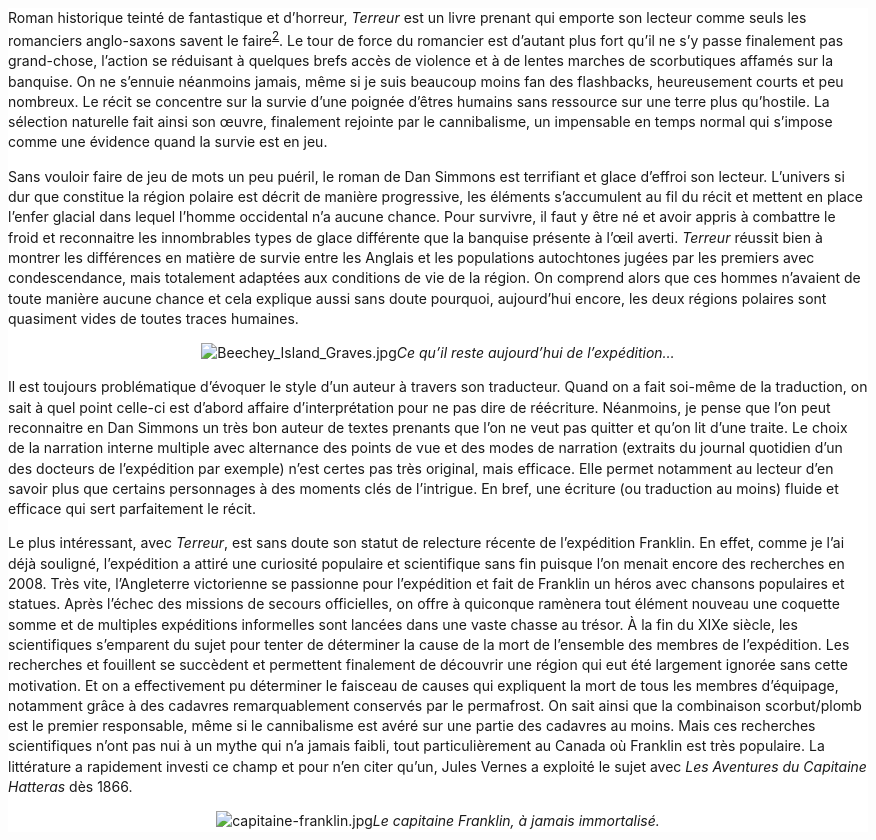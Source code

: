 <p>Roman historique teinté de fantastique et d&rsquo;horreur, <em>Terreur</em> est un livre prenant qui emporte son lecteur comme seuls les romanciers anglo-saxons savent le faire<sup><a href="#footnote_1_2827" id="identifier_1_2827" class="footnote-link footnote-identifier-link" title="Avant qu&rsquo;on me pose la question, non je ne range pas les Musso et autres Levy dans la cat&eacute;gorie des &laquo;&nbsp;romanciers&nbsp;&raquo;. Et oui, c&rsquo;est totalement gratuit, mais j&rsquo;assume.">2</a></sup>. Le tour de force du romancier est d&rsquo;autant plus fort qu&rsquo;il ne s&rsquo;y passe finalement pas grand-chose, l&rsquo;action se réduisant à quelques brefs accès de violence et à de lentes marches de scorbutiques affamés sur la banquise. On ne s&rsquo;ennuie néanmoins jamais, même si je suis beaucoup moins fan des flashbacks, heureusement courts et peu nombreux. Le récit se concentre sur la survie d&rsquo;une poignée d&rsquo;êtres humains sans ressource sur une terre plus qu&rsquo;hostile. La sélection naturelle fait ainsi son œuvre, finalement rejointe par le cannibalisme, un impensable en temps normal qui s&rsquo;impose comme une évidence quand la survie est en jeu.</p>
<p>Sans vouloir faire de jeu de mots un peu puéril, le roman de Dan Simmons est terrifiant et glace d&rsquo;effroi son lecteur. L&rsquo;univers si dur que constitue la région polaire est décrit de manière progressive, les éléments s&rsquo;accumulent au fil du récit et mettent en place l&rsquo;enfer glacial dans lequel l&rsquo;homme occidental n&rsquo;a aucune chance. Pour survivre, il faut y être né et avoir appris à combattre le froid et reconnaitre les innombrables types de glace différente que la banquise présente à l&rsquo;œil averti. <em>Terreur</em> réussit bien à montrer les différences en matière de survie entre les Anglais et les populations autochtones jugées par les premiers avec condescendance, mais totalement adaptées aux conditions de vie de la région. On comprend alors que ces hommes n&rsquo;avaient de toute manière aucune chance et cela explique aussi sans doute pourquoi, aujourd&rsquo;hui encore, les deux régions polaires sont quasiment vides de toutes traces humaines.</p>
<div style="text-align: center;"><img class="aligncenter" src="https://voiretmanger.fr/wp-content/2010/01/Beechey_Island_Graves.jpg" alt="Beechey_Island_Graves.jpg" width="600" height="418" border="0" /><em>Ce qu&rsquo;il reste aujourd&rsquo;hui de l&rsquo;expédition…</em></p>
</div>
<p>Il est toujours problématique d&rsquo;évoquer le style d&rsquo;un auteur à travers son traducteur. Quand on a fait soi-même de la traduction, on sait à quel point celle-ci est d&rsquo;abord affaire d&rsquo;interprétation pour ne pas dire de réécriture. Néanmoins, je pense que l&rsquo;on peut reconnaitre en Dan Simmons un très bon auteur de textes prenants que l&rsquo;on ne veut pas quitter et qu’on lit d&rsquo;une traite. Le choix de la narration interne multiple avec alternance des points de vue et des modes de narration (extraits du journal quotidien d&rsquo;un des docteurs de l&rsquo;expédition par exemple) n&rsquo;est certes pas très original, mais efficace. Elle permet notamment au lecteur d&rsquo;en savoir plus que certains personnages à des moments clés de l&rsquo;intrigue. En bref, une écriture (ou traduction au moins) fluide et efficace qui sert parfaitement le récit.</p>
<p>Le plus intéressant, avec <em>Terreur</em>, est sans doute son statut de relecture récente de l&rsquo;expédition Franklin. En effet, comme je l&rsquo;ai déjà souligné, l&rsquo;expédition a attiré une curiosité populaire et scientifique sans fin puisque l&rsquo;on menait encore des recherches en 2008. Très vite, l&rsquo;Angleterre victorienne se passionne pour l&rsquo;expédition et fait de Franklin un héros avec chansons populaires et statues. Après l&rsquo;échec des missions de secours officielles, on offre à quiconque ramènera tout élément nouveau une coquette somme et de multiples expéditions informelles sont lancées dans une vaste chasse au trésor. À la fin du XIXe siècle, les scientifiques s’emparent du sujet pour tenter de déterminer la cause de la mort de l&rsquo;ensemble des membres de l&rsquo;expédition. Les recherches et fouillent se succèdent et permettent finalement de découvrir une région qui eut été largement ignorée sans cette motivation. Et on a effectivement pu déterminer le faisceau de causes qui expliquent la mort de tous les membres d&rsquo;équipage, notamment grâce à des cadavres remarquablement conservés par le permafrost. On sait ainsi que la combinaison scorbut/plomb est le premier responsable, même si le cannibalisme est avéré sur une partie des cadavres au moins. Mais ces recherches scientifiques n&rsquo;ont pas nui à un mythe qui n&rsquo;a jamais faibli, tout particulièrement au Canada où Franklin est très populaire. La littérature a rapidement investi ce champ et pour n&rsquo;en citer qu&rsquo;un, Jules Vernes a exploité le sujet avec <em>Les Aventures du Capitaine Hatteras</em> dès 1866.</p>
<div style="text-align: center;"><img class="aligncenter" src="https://voiretmanger.fr/wp-content/2010/02/capitaine-franklin.jpg" alt="capitaine-franklin.jpg" width="427" height="640" border="0" /><em>Le capitaine Franklin, à jamais immortalisé.</em></p>
</div>
